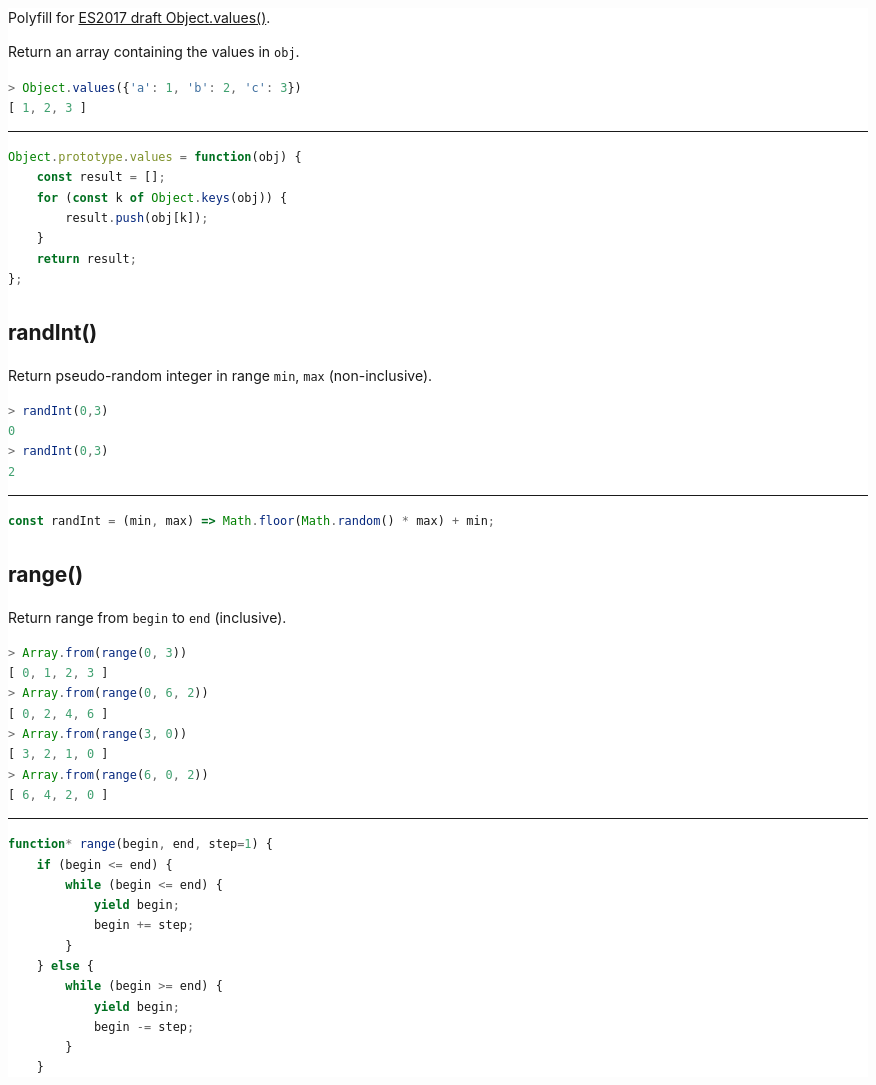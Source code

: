 Polyfill for [ES2017 draft Object.values()](https://github.com/tc39/proposal-object-values-entries).

Return an array containing the values in `obj`.

```js
> Object.values({'a': 1, 'b': 2, 'c': 3})
[ 1, 2, 3 ]
```

---

```js
Object.prototype.values = function(obj) {
    const result = [];
    for (const k of Object.keys(obj)) {
        result.push(obj[k]);
    }
    return result;
};
```

## randInt()

Return pseudo-random integer in range `min`, `max` (non-inclusive).

```js
> randInt(0,3)
0
> randInt(0,3)
2
```

---

```js
const randInt = (min, max) => Math.floor(Math.random() * max) + min;
```

## range()

Return range from `begin` to `end` (inclusive).

```js
> Array.from(range(0, 3))
[ 0, 1, 2, 3 ]
> Array.from(range(0, 6, 2))
[ 0, 2, 4, 6 ]
> Array.from(range(3, 0))
[ 3, 2, 1, 0 ]
> Array.from(range(6, 0, 2))
[ 6, 4, 2, 0 ]
```

---

```js
function* range(begin, end, step=1) {
    if (begin <= end) {
        while (begin <= end) {
            yield begin;
            begin += step;
        }
    } else {
        while (begin >= end) {
            yield begin;
            begin -= step;
        }
    }
```